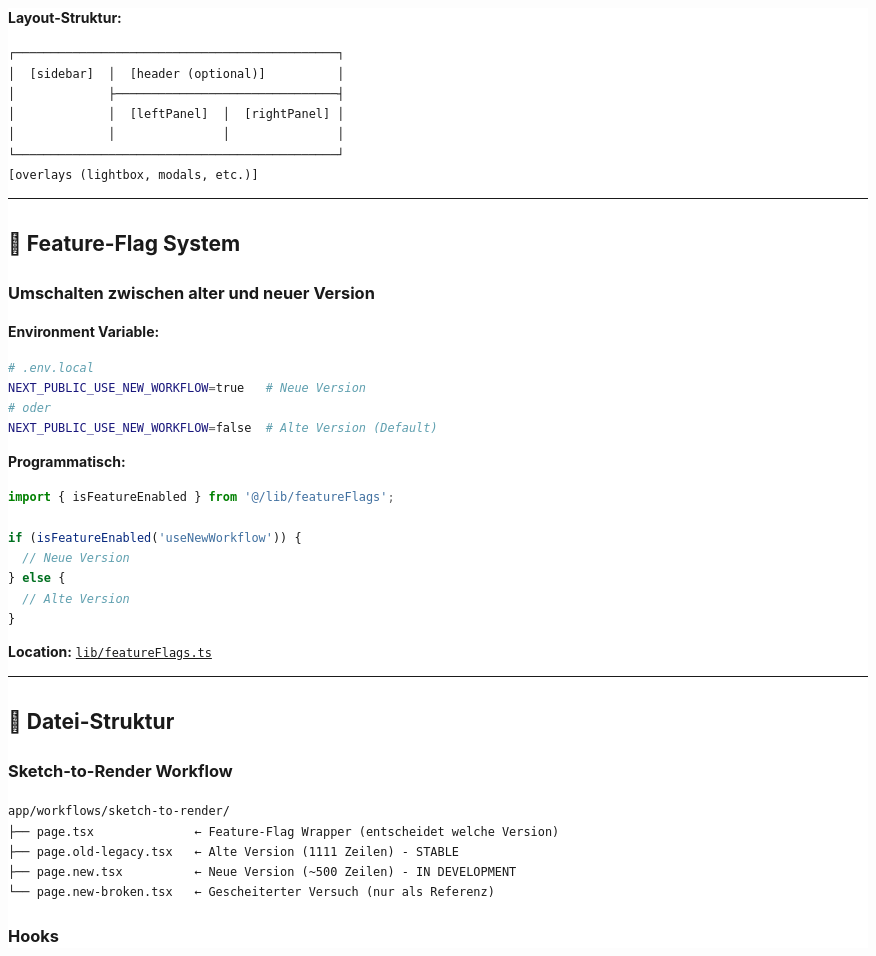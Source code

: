 **Layout-Struktur:**
```
┌─────────────────────────────────────────────┐
│  [sidebar]  │  [header (optional)]          │
│             ├───────────────────────────────┤
│             │  [leftPanel]  │  [rightPanel] │
│             │               │               │
└─────────────────────────────────────────────┘
[overlays (lightbox, modals, etc.)]
```

---

## 🚀 Feature-Flag System

### Umschalten zwischen alter und neuer Version

**Environment Variable:**
```bash
# .env.local
NEXT_PUBLIC_USE_NEW_WORKFLOW=true   # Neue Version
# oder
NEXT_PUBLIC_USE_NEW_WORKFLOW=false  # Alte Version (Default)
```

**Programmatisch:**
```typescript
import { isFeatureEnabled } from '@/lib/featureFlags';

if (isFeatureEnabled('useNewWorkflow')) {
  // Neue Version
} else {
  // Alte Version
}
```

**Location:** [`lib/featureFlags.ts`](../lib/featureFlags.ts)

---

## 📁 Datei-Struktur

### Sketch-to-Render Workflow

```
app/workflows/sketch-to-render/
├── page.tsx              ← Feature-Flag Wrapper (entscheidet welche Version)
├── page.old-legacy.tsx   ← Alte Version (1111 Zeilen) - STABLE
├── page.new.tsx          ← Neue Version (~500 Zeilen) - IN DEVELOPMENT
└── page.new-broken.tsx   ← Gescheiterter Versuch (nur als Referenz)
```

### Hooks
